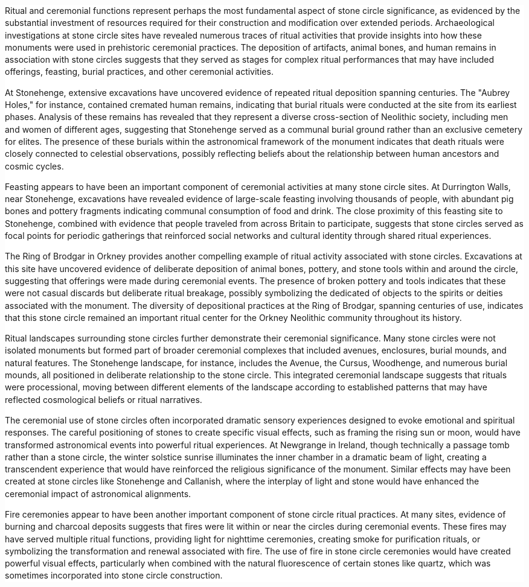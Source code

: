 Ritual and ceremonial functions represent perhaps the most fundamental aspect of stone circle significance, as evidenced by the substantial investment of resources required for their construction and modification over extended periods. Archaeological investigations at stone circle sites have revealed numerous traces of ritual activities that provide insights into how these monuments were used in prehistoric ceremonial practices. The deposition of artifacts, animal bones, and human remains in association with stone circles suggests that they served as stages for complex ritual performances that may have included offerings, feasting, burial practices, and other ceremonial activities.

At Stonehenge, extensive excavations have uncovered evidence of repeated ritual deposition spanning centuries. The "Aubrey Holes," for instance, contained cremated human remains, indicating that burial rituals were conducted at the site from its earliest phases. Analysis of these remains has revealed that they represent a diverse cross-section of Neolithic society, including men and women of different ages, suggesting that Stonehenge served as a communal burial ground rather than an exclusive cemetery for elites. The presence of these burials within the astronomical framework of the monument indicates that death rituals were closely connected to celestial observations, possibly reflecting beliefs about the relationship between human ancestors and cosmic cycles.

Feasting appears to have been an important component of ceremonial activities at many stone circle sites. At Durrington Walls, near Stonehenge, excavations have revealed evidence of large-scale feasting involving thousands of people, with abundant pig bones and pottery fragments indicating communal consumption of food and drink. The close proximity of this feasting site to Stonehenge, combined with evidence that people traveled from across Britain to participate, suggests that stone circles served as focal points for periodic gatherings that reinforced social networks and cultural identity through shared ritual experiences.

The Ring of Brodgar in Orkney provides another compelling example of ritual activity associated with stone circles. Excavations at this site have uncovered evidence of deliberate deposition of animal bones, pottery, and stone tools within and around the circle, suggesting that offerings were made during ceremonial events. The presence of broken pottery and tools indicates that these were not casual discards but deliberate ritual breakage, possibly symbolizing the dedicated of objects to the spirits or deities associated with the monument. The diversity of depositional practices at the Ring of Brodgar, spanning centuries of use, indicates that this stone circle remained an important ritual center for the Orkney Neolithic community throughout its history.

Ritual landscapes surrounding stone circles further demonstrate their ceremonial significance. Many stone circles were not isolated monuments but formed part of broader ceremonial complexes that included avenues, enclosures, burial mounds, and natural features. The Stonehenge landscape, for instance, includes the Avenue, the Cursus, Woodhenge, and numerous burial mounds, all positioned in deliberate relationship to the stone circle. This integrated ceremonial landscape suggests that rituals were processional, moving between different elements of the landscape according to established patterns that may have reflected cosmological beliefs or ritual narratives.

The ceremonial use of stone circles often incorporated dramatic sensory experiences designed to evoke emotional and spiritual responses. The careful positioning of stones to create specific visual effects, such as framing the rising sun or moon, would have transformed astronomical events into powerful ritual experiences. At Newgrange in Ireland, though technically a passage tomb rather than a stone circle, the winter solstice sunrise illuminates the inner chamber in a dramatic beam of light, creating a transcendent experience that would have reinforced the religious significance of the monument. Similar effects may have been created at stone circles like Stonehenge and Callanish, where the interplay of light and stone would have enhanced the ceremonial impact of astronomical alignments.

Fire ceremonies appear to have been another important component of stone circle ritual practices. At many sites, evidence of burning and charcoal deposits suggests that fires were lit within or near the circles during ceremonial events. These fires may have served multiple ritual functions, providing light for nighttime ceremonies, creating smoke for purification rituals, or symbolizing the transformation and renewal associated with fire. The use of fire in stone circle ceremonies would have created powerful visual effects, particularly when combined with the natural fluorescence of certain stones like quartz, which was sometimes incorporated into stone circle construction.
